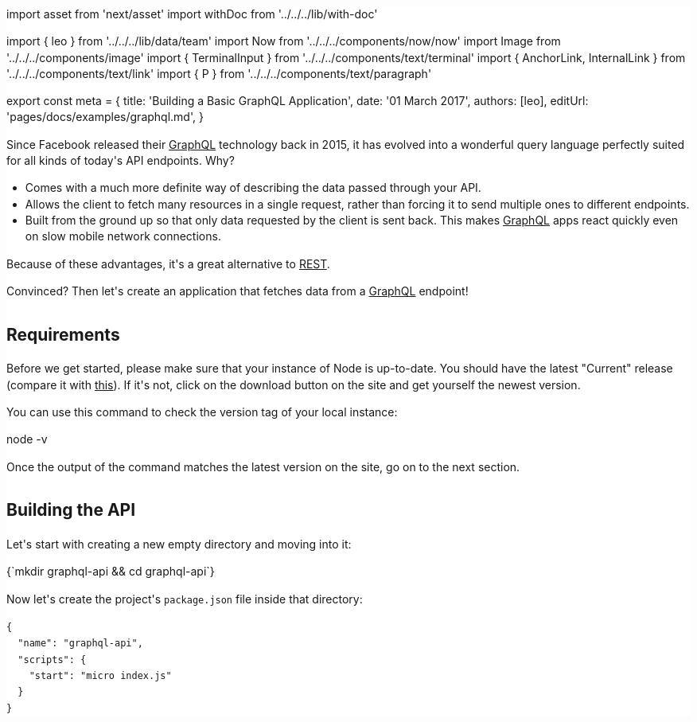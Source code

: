 import asset from 'next/asset'
import withDoc from '../../../lib/with-doc'

import { leo } from '../../../lib/data/team'
import Now from '../../../components/now/now'
import Image from '../../../components/image'
import { TerminalInput } from '../../../components/text/terminal'
import { AnchorLink, InternalLink } from '../../../components/text/link'
import { P } from '../../../components/text/paragraph'

export const meta = {
  title: 'Building a Basic GraphQL Application',
  date: '01 March 2017',
  authors: [leo],
  editUrl: 'pages/docs/examples/graphql.md',
}

Since Facebook released their [GraphQL](http://graphql.org/) technology back in 2015, it has evolved into a wonderful query language perfectly suited for all kinds of today's API endpoints. Why?

* Comes with a much more definite way of describing the data passed through your API.
* Allows the client to fetch many resources in a single request, rather than forcing it to send multiple ones to different endpoints.
* Built from the ground up so that only data requested by the client is sent back. This makes [GraphQL](http://graphql.org/) apps react quickly even on slow mobile network connections.

Because of these advantages, it's a great alternative to [REST](https://en.wikipedia.org/wiki/Representational_state_transfer).

Convinced? Then let's create an application that fetches data from a [GraphQL](http://graphql.org/) endpoint!

## Requirements

Before we get started, please make sure that your instance of Node is up-to-date. You should have the latest "Current" release (compare it with [this](https://nodejs.org/)). If it's not, click on the download button on the site and get yourself the newest version.

You can use this command to check the version tag of your local instance:

<TerminalInput>node -v</TerminalInput>

Once the output of the command matches the latest version on the site, go on to the next section.

## Building the API

Let's start with creating a new empty directory and moving into it:

<TerminalInput>
  {`mkdir graphql-api && cd graphql-api`}
</TerminalInput>

Now let's create the project's `package.json` file inside that directory:

```
{
  "name": "graphql-api",
  "scripts": {
    "start": "micro index.js"
  }
}
```
